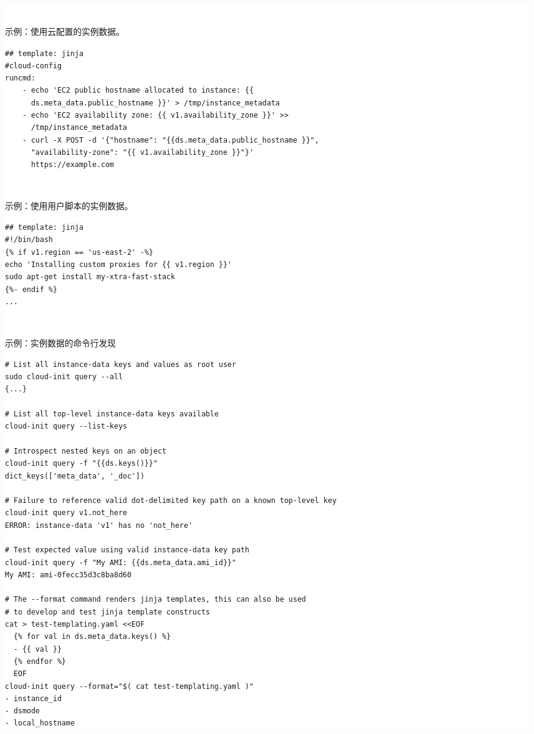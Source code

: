 <br/>

示例：使用云配置的实例数据。

```jinja
## template: jinja
#cloud-config
runcmd:
    - echo 'EC2 public hostname allocated to instance: {{
      ds.meta_data.public_hostname }}' > /tmp/instance_metadata
    - echo 'EC2 availability zone: {{ v1.availability_zone }}' >>
      /tmp/instance_metadata
    - curl -X POST -d '{"hostname": "{{ds.meta_data.public_hostname }}",
      "availability-zone": "{{ v1.availability_zone }}"}'
      https://example.com
```

<br/>

示例：使用用户脚本的实例数据。

```jinja
## template: jinja
#!/bin/bash
{% if v1.region == 'us-east-2' -%}
echo 'Installing custom proxies for {{ v1.region }}'
sudo apt-get install my-xtra-fast-stack
{%- endif %}
...
```

<br/>

示例：实例数据的命令行发现

```jinja
# List all instance-data keys and values as root user
sudo cloud-init query --all
{...}

# List all top-level instance-data keys available
cloud-init query --list-keys

# Introspect nested keys on an object
cloud-init query -f "{{ds.keys()}}"
dict_keys(['meta_data', '_doc'])

# Failure to reference valid dot-delimited key path on a known top-level key
cloud-init query v1.not_here
ERROR: instance-data 'v1' has no 'not_here'

# Test expected value using valid instance-data key path
cloud-init query -f "My AMI: {{ds.meta_data.ami_id}}"
My AMI: ami-0fecc35d3c8ba8d60

# The --format command renders jinja templates, this can also be used
# to develop and test jinja template constructs
cat > test-templating.yaml <<EOF
  {% for val in ds.meta_data.keys() %}
  - {{ val }}
  {% endfor %}
  EOF
cloud-init query --format="$( cat test-templating.yaml )"
- instance_id
- dsmode
- local_hostname
```
